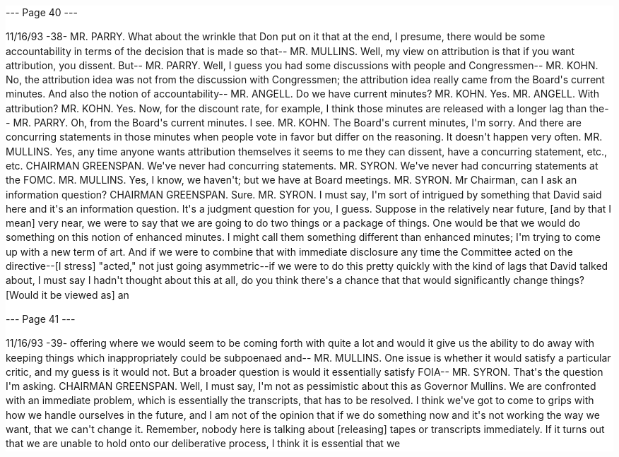 --- Page 40 ---

11/16/93 -38-
MR. PARRY. What about the wrinkle that Don put on it that at
the end, I presume, there would be some accountability in terms of the
decision that is made so that--
MR. MULLINS. Well, my view on attribution is that if you
want attribution, you dissent. But--
MR. PARRY. Well, I guess you had some discussions with
people and Congressmen--
MR. KOHN. No, the attribution idea was not from the
discussion with Congressmen; the attribution idea really came from the
Board's current minutes. And also the notion of accountability--
MR. ANGELL. Do we have current minutes?
MR. KOHN. Yes.
MR. ANGELL. With attribution?
MR. KOHN. Yes. Now, for the discount rate, for example, I
think those minutes are released with a longer lag than the--
MR. PARRY. Oh, from the Board's current minutes. I see.
MR. KOHN. The Board's current minutes, I'm sorry. And there
are concurring statements in those minutes when people vote in favor
but differ on the reasoning. It doesn't happen very often.
MR. MULLINS. Yes, any time anyone wants attribution
themselves it seems to me they can dissent, have a concurring
statement, etc., etc.
CHAIRMAN GREENSPAN. We've never had concurring statements.
MR. SYRON. We've never had concurring statements at the
FOMC.
MR. MULLINS. Yes, I know, we haven't; but we have at Board
meetings.
MR. SYRON. Mr Chairman, can I ask an information question?
CHAIRMAN GREENSPAN. Sure.
MR. SYRON. I must say, I'm sort of intrigued by something
that David said here and it's an information question. It's a
judgment question for you, I guess. Suppose in the relatively near
future, [and by that I mean] very near, we were to say that we are
going to do two things or a package of things. One would be that we
would do something on this notion of enhanced minutes. I might call
them something different than enhanced minutes; I'm trying to come up
with a new term of art. And if we were to combine that with immediate
disclosure any time the Committee acted on the directive--[I stress]
"acted," not just going asymmetric--if we were to do this pretty
quickly with the kind of lags that David talked about, I must say I
hadn't thought about this at all, do you think there's a chance that
that would significantly change things? [Would it be viewed as] an

--- Page 41 ---

11/16/93 -39-
offering where we would seem to be coming forth with quite a lot and
would it give us the ability to do away with keeping things which
inappropriately could be subpoenaed and--
MR. MULLINS. One issue is whether it would satisfy a
particular critic, and my guess is it would not. But a broader
question is would it essentially satisfy FOIA--
MR. SYRON. That's the question I'm asking.
CHAIRMAN GREENSPAN. Well, I must say, I'm not as pessimistic
about this as Governor Mullins. We are confronted with an immediate
problem, which is essentially the transcripts, that has to be
resolved. I think we've got to come to grips with how we handle
ourselves in the future, and I am not of the opinion that if we do
something now and it's not working the way we want, that we can't
change it. Remember, nobody here is talking about [releasing] tapes
or transcripts immediately. If it turns out that we are unable to
hold onto our deliberative process, I think it is essential that we